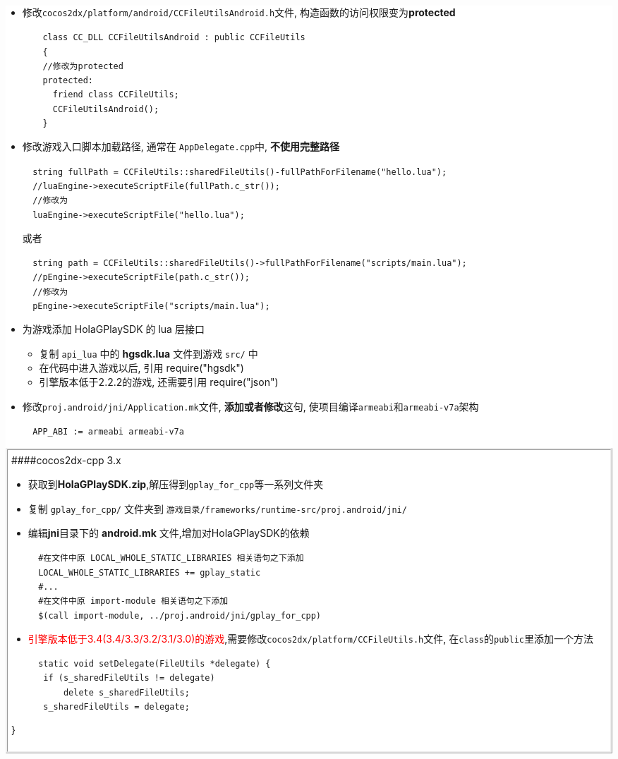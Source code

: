 * 修改`cocos2dx/platform/android/CCFileUtilsAndroid.h`文件, 构造函数的访问权限变为**protected**

          class CC_DLL CCFileUtilsAndroid : public CCFileUtils
          {
          //修改为protected
          protected:
            friend class CCFileUtils;
            CCFileUtilsAndroid();
          }

* 修改游戏入口脚本加载路径, 通常在 `AppDelegate.cpp`中, **不使用完整路径**

        string fullPath = CCFileUtils::sharedFileUtils()-fullPathForFilename("hello.lua");
        //luaEngine->executeScriptFile(fullPath.c_str());
        //修改为
        luaEngine->executeScriptFile("hello.lua");

  或者
  
        string path = CCFileUtils::sharedFileUtils()->fullPathForFilename("scripts/main.lua");
        //pEngine->executeScriptFile(path.c_str());
        //修改为
        pEngine->executeScriptFile("scripts/main.lua");

* 为游戏添加 HolaGPlaySDK 的 lua 层接口
            
    * 复制 `api_lua` 中的 **hgsdk.lua** 文件到游戏 `src/` 中
    * 在代码中进入游戏以后, 引用 require("hgsdk") 
    * 引擎版本低于2.2.2的游戏, 还需要引用 require("json")
    
* 修改`proj.android/jni/Application.mk`文件, **添加或者修改**这句, 使项目编译`armeabi`和`armeabi-v7a`架构
        
        APP_ABI := armeabi armeabi-v7a


</div>
<span id = "cpp3.x"/>
<div style = "border:3px ridge;padding:5px">
####cocos2dx-cpp 3.x

* 获取到**HolaGPlaySDK.zip**,解压得到`gplay_for_cpp`等一系列文件夹
* 复制 `gplay_for_cpp/` 文件夹到 `游戏目录/frameworks/runtime-src/proj.android/jni/` 

* 编辑**jni**目录下的 **android.mk** 文件,增加对HolaGPlaySDK的依赖

        #在文件中原 LOCAL_WHOLE_STATIC_LIBRARIES 相关语句之下添加
        LOCAL_WHOLE_STATIC_LIBRARIES += gplay_static
        #...
        #在文件中原 import-module 相关语句之下添加
        $(call import-module, ../proj.android/jni/gplay_for_cpp)

* <span style="color:red">引擎版本低于3.4(3.4/3.3/3.2/3.1/3.0)的游戏</span>,需要修改`cocos2dx/platform/CCFileUtils.h`文件, 在`class`的`public`里添加一个方法

        static void setDelegate(FileUtils *delegate) {
         if (s_sharedFileUtils != delegate)
             delete s_sharedFileUtils;
         s_sharedFileUtils = delegate;
}
